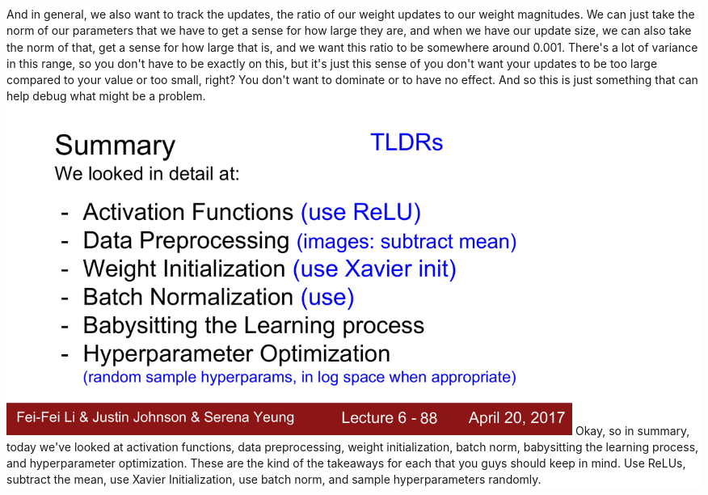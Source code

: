 And in general, we also
want to track the updates,
the ratio of our weight updates
to our weight magnitudes.
We can just take the norm
of our parameters that we have
to get a sense for how large they are,
and when we have our update size,
we can also take the norm of that,
get a sense for how large that is,
and we want this ratio to
be somewhere around 0.001.
There's a lot of variance in this range,
so you don't have to be exactly on this,
but it's just this sense of you don't want
your updates to be too
large compared to your value
or too small, right?
You don't want to dominate
or to have no effect.
And so this is just
something that can help debug
what might be a problem.

<img src="./pics/cs231n_2017_lecture6-88.jpg" width="700">
Okay, so in summary,
today we've looked at
activation functions,
data preprocessing, weight initialization,
batch norm, babysitting
the learning process,
and hyperparameter optimization.
These are the kind of
the takeaways for each
that you guys should keep in mind.
Use ReLUs, subtract the mean,
use Xavier Initialization,
use batch norm, and sample
hyperparameters randomly.